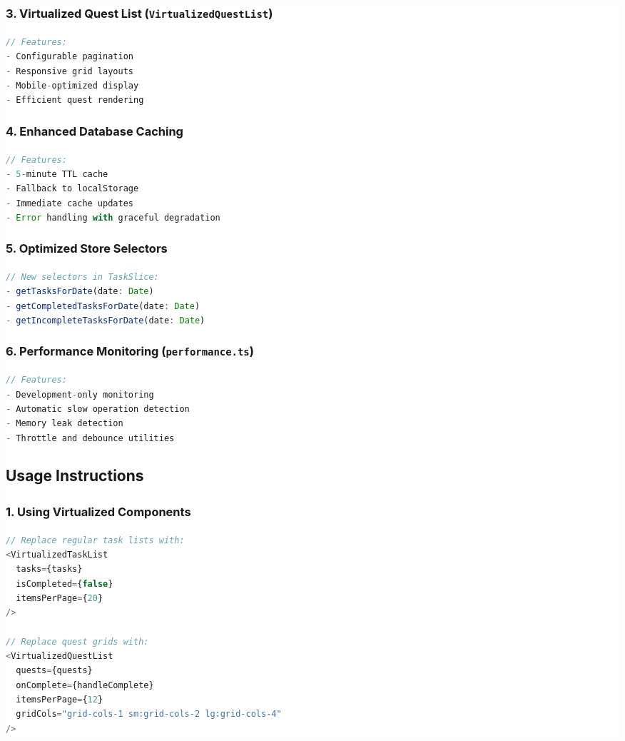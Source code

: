 ### 3. **Virtualized Quest List** (`VirtualizedQuestList`)
```typescript
// Features:
- Configurable pagination
- Responsive grid layouts
- Mobile-optimized display
- Efficient quest rendering
```

### 4. **Enhanced Database Caching**
```typescript
// Features:
- 5-minute TTL cache
- Fallback to localStorage
- Immediate cache updates
- Error handling with graceful degradation
```

### 5. **Optimized Store Selectors**
```typescript
// New selectors in TaskSlice:
- getTasksForDate(date: Date)
- getCompletedTasksForDate(date: Date)
- getIncompleteTasksForDate(date: Date)
```

### 6. **Performance Monitoring** (`performance.ts`)
```typescript
// Features:
- Development-only monitoring
- Automatic slow operation detection
- Memory leak detection
- Throttle and debounce utilities
```

## Usage Instructions

### 1. **Using Virtualized Components**
```typescript
// Replace regular task lists with:
<VirtualizedTaskList 
  tasks={tasks} 
  isCompleted={false} 
  itemsPerPage={20} 
/>

// Replace quest grids with:
<VirtualizedQuestList 
  quests={quests}
  onComplete={handleComplete}
  itemsPerPage={12}
  gridCols="grid-cols-1 sm:grid-cols-2 lg:grid-cols-4"
/>
```
